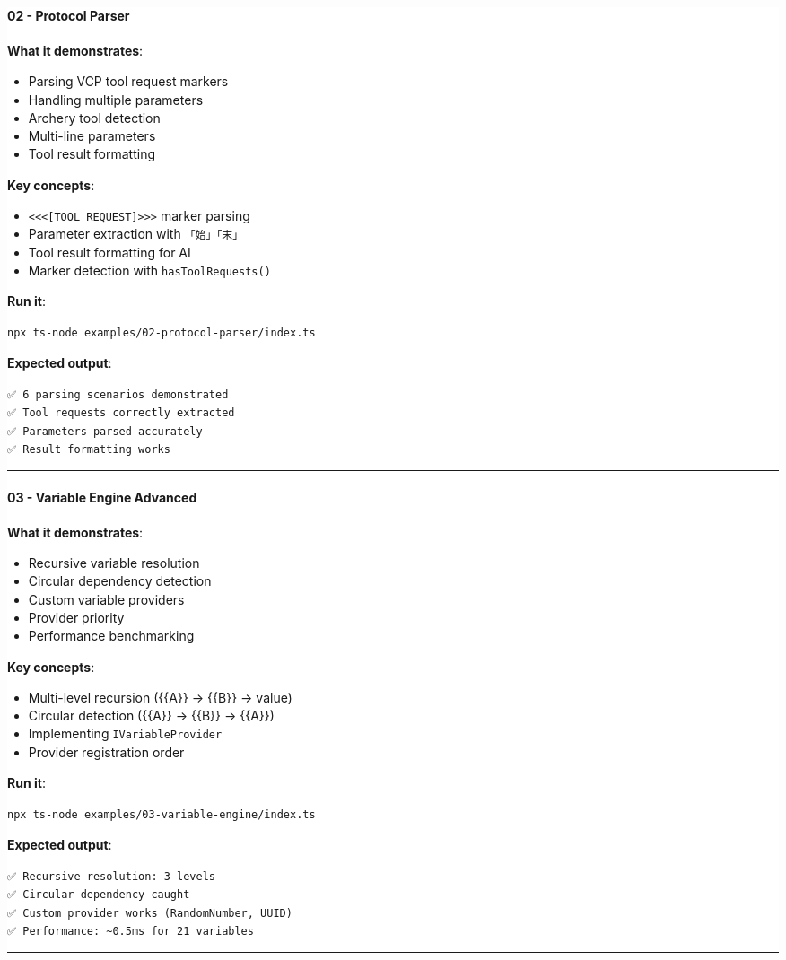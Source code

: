 
#### 02 - Protocol Parser

**What it demonstrates**:
- Parsing VCP tool request markers
- Handling multiple parameters
- Archery tool detection
- Multi-line parameters
- Tool result formatting

**Key concepts**:
- `<<<[TOOL_REQUEST]>>>` marker parsing
- Parameter extraction with `「始」「末」`
- Tool result formatting for AI
- Marker detection with `hasToolRequests()`

**Run it**:
```bash
npx ts-node examples/02-protocol-parser/index.ts
```

**Expected output**:
```
✅ 6 parsing scenarios demonstrated
✅ Tool requests correctly extracted
✅ Parameters parsed accurately
✅ Result formatting works
```

---

#### 03 - Variable Engine Advanced

**What it demonstrates**:
- Recursive variable resolution
- Circular dependency detection
- Custom variable providers
- Provider priority
- Performance benchmarking

**Key concepts**:
- Multi-level recursion ({{A}} → {{B}} → value)
- Circular detection ({{A}} → {{B}} → {{A}})
- Implementing `IVariableProvider`
- Provider registration order

**Run it**:
```bash
npx ts-node examples/03-variable-engine/index.ts
```

**Expected output**:
```
✅ Recursive resolution: 3 levels
✅ Circular dependency caught
✅ Custom provider works (RandomNumber, UUID)
✅ Performance: ~0.5ms for 21 variables
```

---